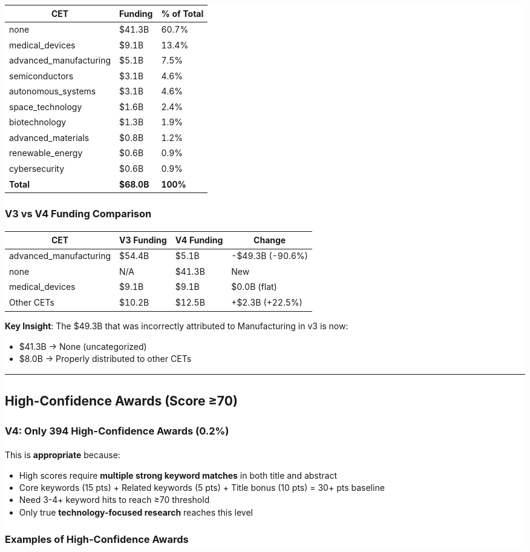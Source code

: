 | CET | Funding | % of Total |
|-----|---------|------------|
| none | $41.3B | 60.7% |
| medical_devices | $9.1B | 13.4% |
| advanced_manufacturing | $5.1B | 7.5% |
| semiconductors | $3.1B | 4.6% |
| autonomous_systems | $3.1B | 4.6% |
| space_technology | $1.6B | 2.4% |
| biotechnology | $1.3B | 1.9% |
| advanced_materials | $0.8B | 1.2% |
| renewable_energy | $0.6B | 0.9% |
| cybersecurity | $0.6B | 0.9% |
| **Total** | **$68.0B** | **100%** |

### V3 vs V4 Funding Comparison

| CET | V3 Funding | V4 Funding | Change |
|-----|------------|------------|--------|
| advanced_manufacturing | $54.4B | $5.1B | -$49.3B (-90.6%) |
| none | N/A | $41.3B | New |
| medical_devices | $9.1B | $9.1B | $0.0B (flat) |
| Other CETs | $10.2B | $12.5B | +$2.3B (+22.5%) |

**Key Insight**: The $49.3B that was incorrectly attributed to Manufacturing in v3 is now:
- $41.3B → None (uncategorized)
- $8.0B → Properly distributed to other CETs

---

## High-Confidence Awards (Score ≥70)

### V4: Only 394 High-Confidence Awards (0.2%)

This is **appropriate** because:
- High scores require **multiple strong keyword matches** in both title and abstract
- Core keywords (15 pts) + Related keywords (5 pts) + Title bonus (10 pts) = 30+ pts baseline
- Need 3-4+ keyword hits to reach ≥70 threshold
- Only true **technology-focused research** reaches this level

### Examples of High-Confidence Awards
